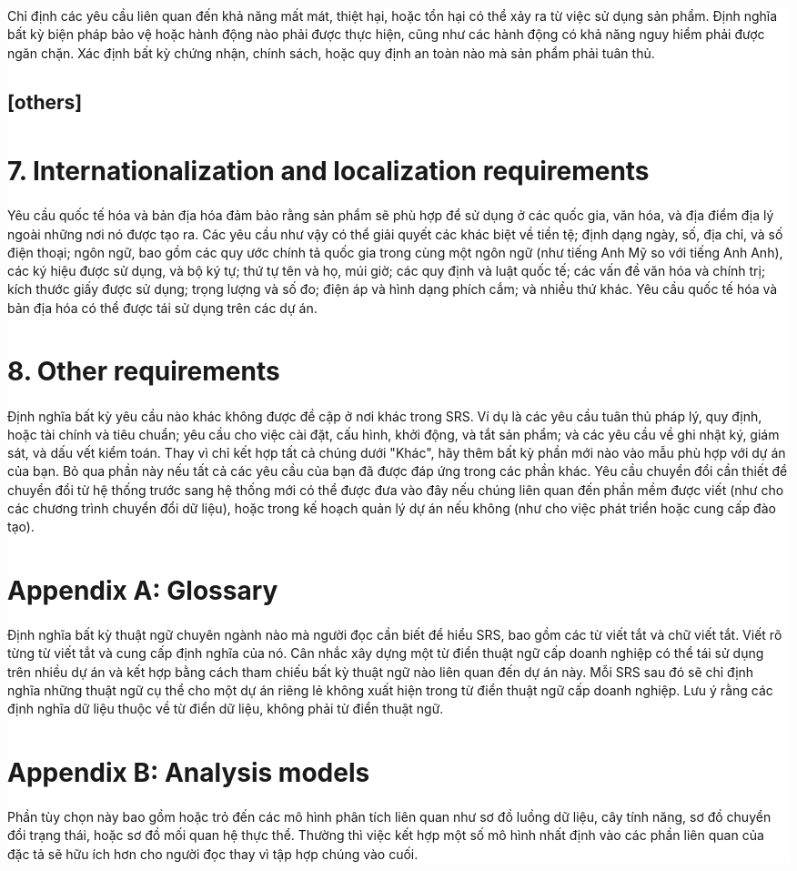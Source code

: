 Chỉ định các yêu cầu liên quan đến khả năng mất mát, thiệt hại, hoặc tổn hại có thể xảy ra từ việc sử dụng sản phẩm. Định nghĩa bất kỳ biện pháp bảo vệ hoặc hành động nào phải được thực hiện, cũng như các hành động có khả năng nguy hiểm phải được ngăn chặn. Xác định bất kỳ chứng nhận, chính sách, hoặc quy định an toàn nào mà sản phẩm phải tuân thủ.  

## **\[others\]**

# **7\. Internationalization and localization requirements**

Yêu cầu quốc tế hóa và bản địa hóa đảm bảo rằng sản phẩm sẽ phù hợp để sử dụng ở các quốc gia, văn hóa, và địa điểm địa lý ngoài những nơi nó được tạo ra. Các yêu cầu như vậy có thể giải quyết các khác biệt về tiền tệ; định dạng ngày, số, địa chỉ, và số điện thoại; ngôn ngữ, bao gồm các quy ước chính tả quốc gia trong cùng một ngôn ngữ (như tiếng Anh Mỹ so với tiếng Anh Anh), các ký hiệu được sử dụng, và bộ ký tự; thứ tự tên và họ, múi giờ; các quy định và luật quốc tế; các vấn đề văn hóa và chính trị; kích thước giấy được sử dụng; trọng lượng và số đo; điện áp và hình dạng phích cắm; và nhiều thứ khác. Yêu cầu quốc tế hóa và bản địa hóa có thể được tái sử dụng trên các dự án.  

# **8\. Other requirements**

Định nghĩa bất kỳ yêu cầu nào khác không được đề cập ở nơi khác trong SRS. Ví dụ là các yêu cầu tuân thủ pháp lý, quy định, hoặc tài chính và tiêu chuẩn; yêu cầu cho việc cài đặt, cấu hình, khởi động, và tắt sản phẩm; và các yêu cầu về ghi nhật ký, giám sát, và dấu vết kiểm toán. Thay vì chỉ kết hợp tất cả chúng dưới "Khác", hãy thêm bất kỳ phần mới nào vào mẫu phù hợp với dự án của bạn. Bỏ qua phần này nếu tất cả các yêu cầu của bạn đã được đáp ứng trong các phần khác. Yêu cầu chuyển đổi cần thiết để chuyển đổi từ hệ thống trước sang hệ thống mới có thể được đưa vào đây nếu chúng liên quan đến phần mềm được viết (như cho các chương trình chuyển đổi dữ liệu), hoặc trong kế hoạch quản lý dự án nếu không (như cho việc phát triển hoặc cung cấp đào tạo).  

# **Appendix A: Glossary**

Định nghĩa bất kỳ thuật ngữ chuyên ngành nào mà người đọc cần biết để hiểu SRS, bao gồm các từ viết tắt và chữ viết tắt. Viết rõ từng từ viết tắt và cung cấp định nghĩa của nó. Cân nhắc xây dựng một từ điển thuật ngữ cấp doanh nghiệp có thể tái sử dụng trên nhiều dự án và kết hợp bằng cách tham chiếu bất kỳ thuật ngữ nào liên quan đến dự án này. Mỗi SRS sau đó sẽ chỉ định nghĩa những thuật ngữ cụ thể cho một dự án riêng lẻ không xuất hiện trong từ điển thuật ngữ cấp doanh nghiệp. Lưu ý rằng các định nghĩa dữ liệu thuộc về từ điển dữ liệu, không phải từ điển thuật ngữ.  

# **Appendix B: Analysis models**

Phần tùy chọn này bao gồm hoặc trỏ đến các mô hình phân tích liên quan như sơ đồ luồng dữ liệu, cây tính năng, sơ đồ chuyển đổi trạng thái, hoặc sơ đồ mối quan hệ thực thể. Thường thì việc kết hợp một số mô hình nhất định vào các phần liên quan của đặc tả sẽ hữu ích hơn cho người đọc thay vì tập hợp chúng vào cuối.